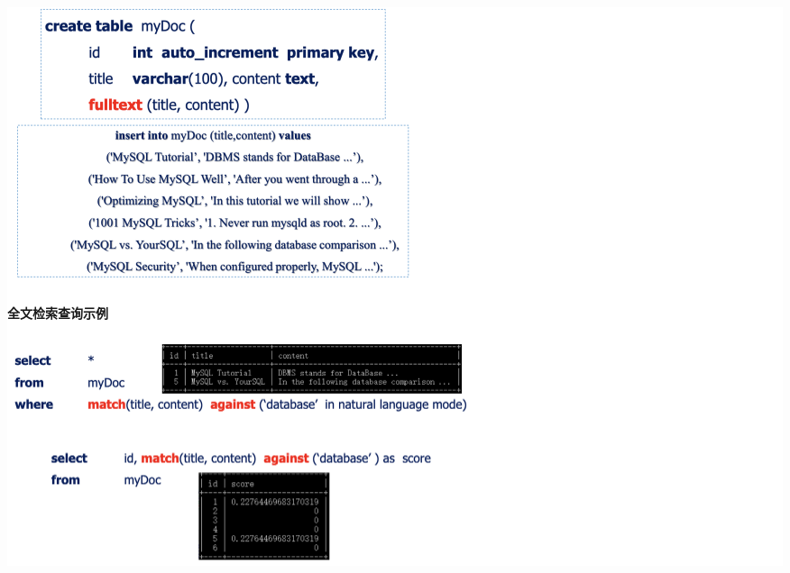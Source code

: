 <img src="./4.SQL.assets/CleanShot 2024-04-06 at 22.34.27@2x.png" alt="CleanShot 2024-04-06 at 22.34.27@2x" style="zoom:50%;" />

#### 全文检索查询示例

<img src="./4.SQL.assets/CleanShot 2024-04-06 at 22.34.45@2x.png" alt="CleanShot 2024-04-06 at 22.34.45@2x" style="zoom:50%;" />
